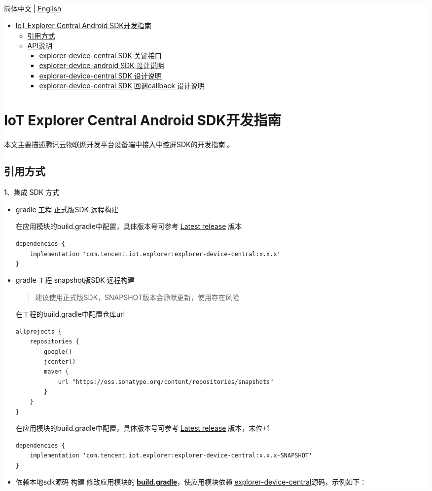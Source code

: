 简体中文 | [English](docs/en)

* [IoT Explorer Central Android SDK开发指南](#IoT-Explorer-Central-Android-SDK开发指南)
  * [引用方式](#引用方式)
  * [API说明](#API说明)
     *  [explorer-device-central SDK 关键接口](#explorer-device-central-SDK-关键接口)
     *  [explorer-device-android SDK 设计说明](#explorer-device-android-SDK-设计说明)
     *  [explorer-device-central SDK 设计说明](#explorer-device-central-SDK-设计说明)
     *  [explorer-device-central SDK 回调callback 设计说明](#explorer-device-central-SDK-回调callback-设计说明)

# IoT Explorer Central Android SDK开发指南

本文主要描述腾讯云物联网开发平台设备端中接入中控屏SDK的开发指南 。

## 引用方式

1、集成 SDK 方式
-  gradle 工程 正式版SDK 远程构建

    在应用模块的build.gradle中配置，具体版本号可参考 [Latest release](https://github.com/tencentyun/iot-device-java/releases) 版本
    ``` gr
    dependencies {
        implementation 'com.tencent.iot.explorer:explorer-device-central:x.x.x'
    }
    ```
 -  gradle 工程 snapshot版SDK 远程构建

    > 建议使用正式版SDK，SNAPSHOT版本会静默更新，使用存在风险

    在工程的build.gradle中配置仓库url
    ``` gr
    allprojects {
        repositories {
            google()
            jcenter()
            maven {
                url "https://oss.sonatype.org/content/repositories/snapshots"
            }
        }
    }
    ```
    在应用模块的build.gradle中配置，具体版本号可参考 [Latest release](https://github.com/tencentyun/iot-device-java/releases) 版本，末位+1
    ``` gr
    dependencies {
        implementation 'com.tencent.iot.explorer:explorer-device-central:x.x.x-SNAPSHOT'
    }
    ```
 -  依赖本地sdk源码 构建
    修改应用模块的 **[build.gradle](../device-android-demo/build.gradle)**，使应用模块依赖 [explorer-device-central](../explorer-device-central)源码，示例如下：
